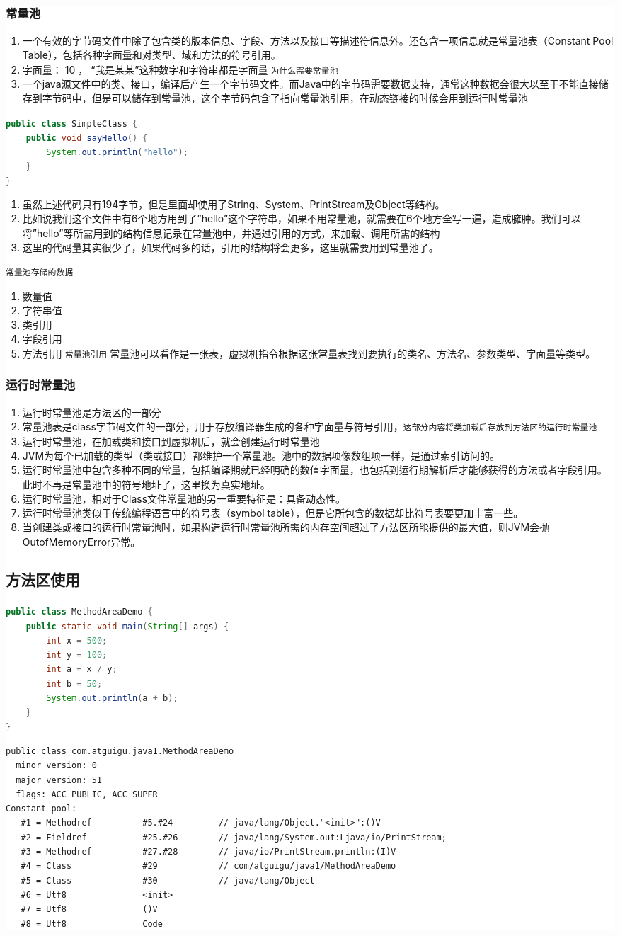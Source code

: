 ### 常量池
1. 一个有效的字节码文件中除了包含类的版本信息、字段、方法以及接口等描述符信息外。还包含一项信息就是常量池表（Constant Pool Table），包括各种字面量和对类型、域和方法的符号引用。
2. 字面量： 10 ， “我是某某”这种数字和字符串都是字面量
`为什么需要常量池`
1. 一个java源文件中的类、接口，编译后产生一个字节码文件。而Java中的字节码需要数据支持，通常这种数据会很大以至于不能直接储存到字节码中，但是可以储存到常量池，这个字节码包含了指向常量池引用，在动态链接的时候会用到运行时常量池
```java
public class SimpleClass {
    public void sayHello() {
        System.out.println("hello");
    }
}
```
1. 虽然上述代码只有194字节，但是里面却使用了String、System、PrintStream及Object等结构。
2. 比如说我们这个文件中有6个地方用到了”hello”这个字符串，如果不用常量池，就需要在6个地方全写一遍，造成臃肿。我们可以将”hello”等所需用到的结构信息记录在常量池中，并通过引用的方式，来加载、调用所需的结构
3. 这里的代码量其实很少了，如果代码多的话，引用的结构将会更多，这里就需要用到常量池了。

`常量池存储的数据`

1. 数量值
2. 字符串值
3. 类引用
4. 字段引用
5. 方法引用
`常量池引用`
常量池可以看作是一张表，虚拟机指令根据这张常量表找到要执行的类名、方法名、参数类型、字面量等类型。
### 运行时常量池
1. 运行时常量池是方法区的一部分
2. 常量池表是class字节码文件的一部分，用于存放编译器生成的各种字面量与符号引用，`这部分内容将类加载后存放到方法区的运行时常量池`
3. 运行时常量池，在加载类和接口到虚拟机后，就会创建运行时常量池
4. JVM为每个已加载的类型（类或接口）都维护一个常量池。池中的数据项像数组项一样，是通过索引访问的。
5. 运行时常量池中包含多种不同的常量，包括编译期就已经明确的数值字面量，也包括到运行期解析后才能够获得的方法或者字段引用。此时不再是常量池中的符号地址了，这里换为真实地址。
6. 运行时常量池，相对于Class文件常量池的另一重要特征是：具备动态性。
7. 运行时常量池类似于传统编程语言中的符号表（symbol table），但是它所包含的数据却比符号表要更加丰富一些。
8. 当创建类或接口的运行时常量池时，如果构造运行时常量池所需的内存空间超过了方法区所能提供的最大值，则JVM会抛OutofMemoryError异常。

## 方法区使用
```java
public class MethodAreaDemo {
    public static void main(String[] args) {
        int x = 500;
        int y = 100;
        int a = x / y;
        int b = 50;
        System.out.println(a + b);
    }
}
```
```
public class com.atguigu.java1.MethodAreaDemo
  minor version: 0
  major version: 51
  flags: ACC_PUBLIC, ACC_SUPER
Constant pool:
   #1 = Methodref          #5.#24         // java/lang/Object."<init>":()V
   #2 = Fieldref           #25.#26        // java/lang/System.out:Ljava/io/PrintStream;
   #3 = Methodref          #27.#28        // java/io/PrintStream.println:(I)V
   #4 = Class              #29            // com/atguigu/java1/MethodAreaDemo
   #5 = Class              #30            // java/lang/Object
   #6 = Utf8               <init>
   #7 = Utf8               ()V
   #8 = Utf8               Code
```